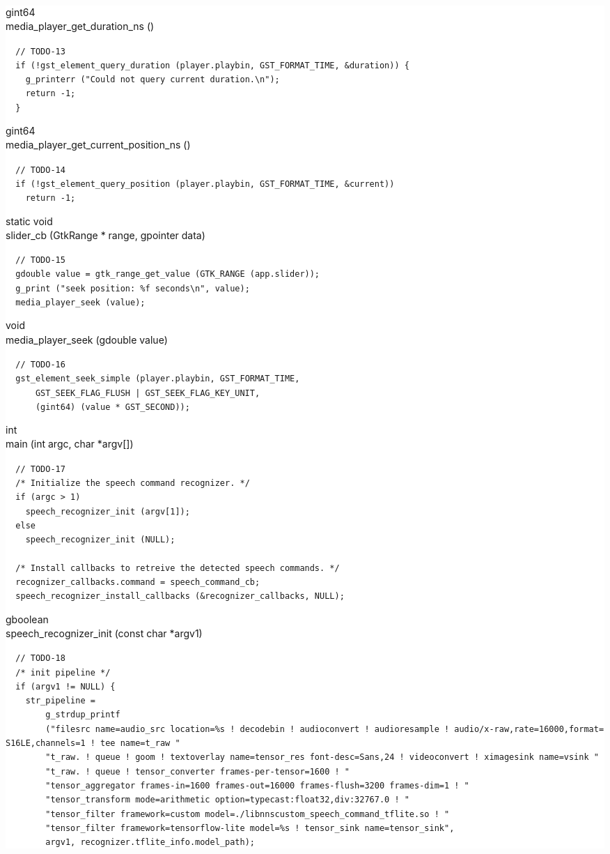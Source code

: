 gint64\
media_player_get_duration_ns ()
```
  // TODO-13
  if (!gst_element_query_duration (player.playbin, GST_FORMAT_TIME, &duration)) {
    g_printerr ("Could not query current duration.\n");
    return -1;
  }
```

gint64\
media_player_get_current_position_ns ()
```
  // TODO-14
  if (!gst_element_query_position (player.playbin, GST_FORMAT_TIME, &current))
    return -1;
```
static void\
slider_cb (GtkRange * range, gpointer data)
```
  // TODO-15
  gdouble value = gtk_range_get_value (GTK_RANGE (app.slider));
  g_print ("seek position: %f seconds\n", value);
  media_player_seek (value);
```

void\
media_player_seek (gdouble value)
```
  // TODO-16
  gst_element_seek_simple (player.playbin, GST_FORMAT_TIME,
      GST_SEEK_FLAG_FLUSH | GST_SEEK_FLAG_KEY_UNIT,
      (gint64) (value * GST_SECOND));
```

int\
main (int argc, char *argv[])
```
  // TODO-17
  /* Initialize the speech command recognizer. */
  if (argc > 1)
    speech_recognizer_init (argv[1]);
  else 
    speech_recognizer_init (NULL);  

  /* Install callbacks to retreive the detected speech commands. */
  recognizer_callbacks.command = speech_command_cb;
  speech_recognizer_install_callbacks (&recognizer_callbacks, NULL);
```

gboolean\
speech_recognizer_init (const char *argv1)
```
  // TODO-18
  /* init pipeline */
  if (argv1 != NULL) {
    str_pipeline =
        g_strdup_printf
        ("filesrc name=audio_src location=%s ! decodebin ! audioconvert ! audioresample ! audio/x-raw,rate=16000,format=S16LE,channels=1 ! tee name=t_raw "
        "t_raw. ! queue ! goom ! textoverlay name=tensor_res font-desc=Sans,24 ! videoconvert ! ximagesink name=vsink "
        "t_raw. ! queue ! tensor_converter frames-per-tensor=1600 ! "
        "tensor_aggregator frames-in=1600 frames-out=16000 frames-flush=3200 frames-dim=1 ! "
        "tensor_transform mode=arithmetic option=typecast:float32,div:32767.0 ! "
        "tensor_filter framework=custom model=./libnnscustom_speech_command_tflite.so ! "
        "tensor_filter framework=tensorflow-lite model=%s ! tensor_sink name=tensor_sink",
        argv1, recognizer.tflite_info.model_path);
```